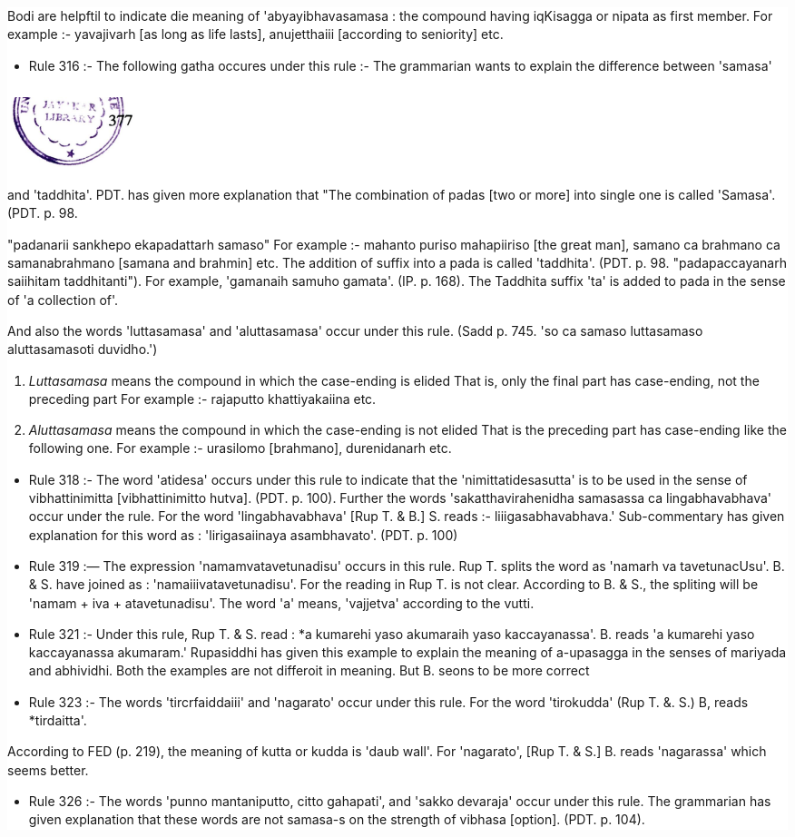 Bodi are helpftil to indicate die meaning of 'abyayibhavasamasa : the compound having iqKisagga or nipata as first member. For example :- yavajivarh [as long as life lasts], anujetthaiii [according to seniority] etc. 

- Rule 316 :- The following gatha occures under this rule :-
The grammarian wants to explain the difference between 'samasa' 

![12_image_0.png](12_image_0.png)

and 'taddhita'. PDT. has given more explanation that "The combination of padas [two or more] into single one is called 'Samasa'. (PDT. p. 98. 

"padanarii sankhepo ekapadattarh samaso" For example :- mahanto puriso mahapiiriso [the great man], samano ca brahmano ca samanabrahmano 
[samana and brahmin] etc. The addition of suffix into a pada is called 'taddhita'. (PDT. p. 98. "padapaccayanarh saiihitam taddhitanti"). For example, 'gamanaih samuho gamata'. (IP. p. 168). The Taddhita suffix 'ta' is added to pada in the sense of 'a collection of'. 

And also the words 'luttasamasa' and 'aluttasamasa' occur under this rule. (Sadd p. 745. 'so ca samaso luttasamaso aluttasamasoti duvidho.') 
1) *Luttasamasa* means the compound in which the case-ending is elided That is, only the final part has case-ending, not the preceding part For example :- rajaputto khattiyakaiina etc. 

2) *Aluttasamasa* means the compound in which the case-ending is not elided That is the preceding part has case-ending like the following one. For example :- urasilomo [brahmano], durenidanarh etc. 

- Rule 318 :- The word 'atidesa' occurs under this rule to indicate that the 'nimittatidesasutta' is to be used in the sense of vibhattinimitta [vibhattinimitto hutva]. (PDT. p. 100). Further the words 
'sakatthavirahenidha samasassa ca lingabhavabhava' occur under the rule. For the word 'lingabhavabhava' [Rup T. & B.] S. reads :- liiigasabhavabhava.' Sub-commentary has given explanation for this word as : 'lirigasaiinaya asambhavato'. (PDT. p. 100) 
- Rule 319 :— The expression 'namamvatavetunadisu' occurs in this rule. Rup T. splits the word as 'namarh va tavetunacUsu'. B. & S. have joined as : 'namaiiivatavetunadisu'. For the reading in Rup T. is not clear. According to B. & S., the spliting will be 'namam + iva + atavetunadisu'. The word 'a' means, 'vajjetva' according to the vutti. 

- Rule 321 :- Under this rule, Rup T. & S. read : *a kumarehi yaso akumaraih yaso kaccayanassa'. B. reads 'a kumarehi yaso kaccayanassa akumaram.' Rupasiddhi has given this example to explain the meaning of a-upasagga in the senses of mariyada and abhividhi. Both the examples are not differoit in meaning. But B. seons to be more correct 
- Rule 323 :- The words 'tircrfaiddaiii' and 'nagarato' occur under this rule. For the word 'tirokudda' (Rup T. &. S.) B, reads *tirdaitta'. 

According to FED (p. 219), the meaning of kutta or kudda is 'daub wall'. For 'nagarato', [Rup T. & S.] B. reads 'nagarassa' which seems better. 

- Rule 326 :- The words 'punno mantaniputto, citto gahapati', 
and 'sakko devaraja' occur under this rule. The grammarian has given explanation that these words are not samasa-s on the strength of vibhasa 
[option]. (PDT. p. 104). 
